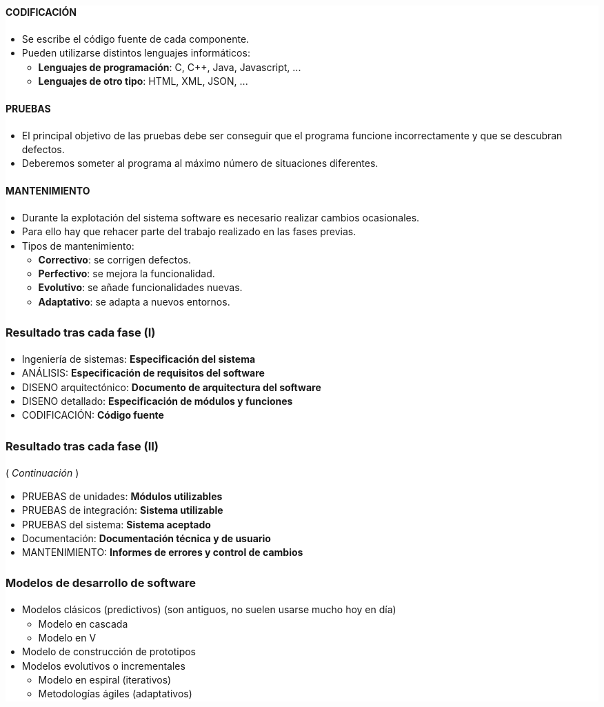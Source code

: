 
#### __CODIFICACIÓN__

- Se escribe el código fuente de cada componente.
- Pueden utilizarse distintos lenguajes informáticos:
  - __Lenguajes de programación__: C, C++, Java, Javascript, ...
  - __Lenguajes de otro tipo__: HTML, XML, JSON, ...


#### __PRUEBAS__

- El principal objetivo de las pruebas debe ser conseguir que el programa funcione incorrectamente y que se descubran defectos.
- Deberemos someter al programa al máximo número de situaciones diferentes.


#### __MANTENIMIENTO__

- Durante la explotación del sistema software es necesario realizar cambios ocasionales.
- Para ello hay que rehacer parte del trabajo realizado en las fases previas.
- Tipos de mantenimiento:
  - __Correctivo__: se corrigen defectos.
  - __Perfectivo__: se mejora la funcionalidad.
  - __Evolutivo__: se añade funcionalidades nuevas.
  - __Adaptativo__: se adapta a nuevos entornos.


###  Resultado tras cada fase (I)

- Ingeniería de sistemas: __Especificación del sistema__
- ANÁLISIS: __Especificación de requisitos del software__
- DISENO arquitectónico: __Documento de arquitectura del software__
- DISENO detallado: __Especificación de módulos y funciones__
- CODIFICACIÓN: __Código fuente__


###  Resultado tras cada fase (II)

( _Continuación_ )

- PRUEBAS de unidades: __Módulos utilizables__
- PRUEBAS de integración: __Sistema utilizable__
- PRUEBAS del sistema: __Sistema aceptado__
- Documentación: __Documentación técnica y de usuario__ 
- MANTENIMIENTO: __Informes de errores y control de cambios__


### Modelos de desarrollo de software

- Modelos clásicos (predictivos) (son antiguos, no suelen usarse mucho hoy en día)
  - Modelo en cascada
  - Modelo en V 
- Modelo de construcción de prototipos
- Modelos evolutivos o incrementales
  - Modelo en espiral (iterativos)
  - Metodologías ágiles (adaptativos)
